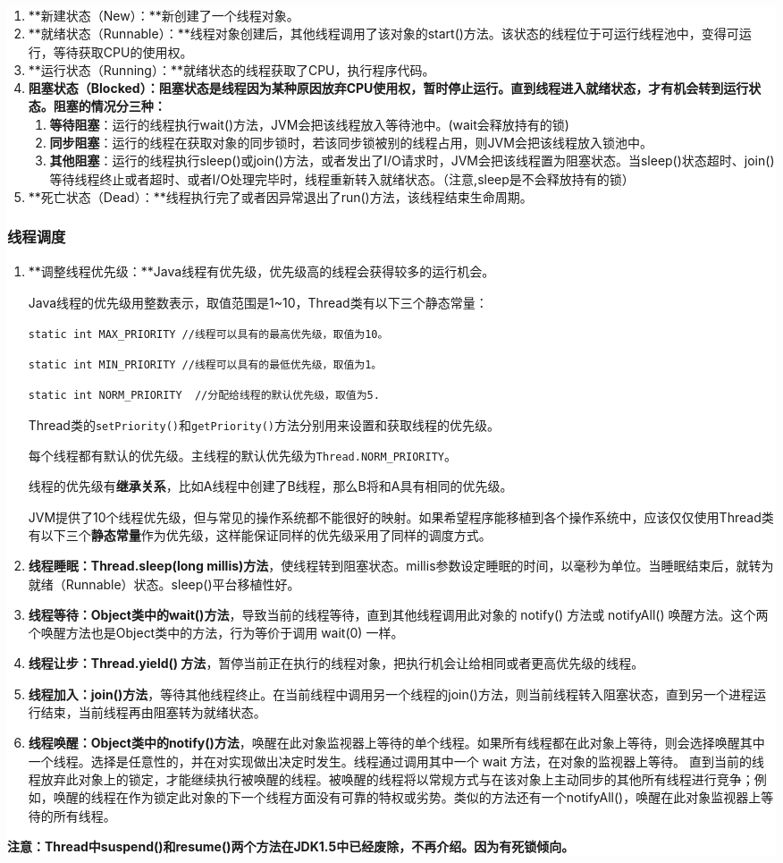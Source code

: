

1. **新建状态（New）：**新创建了一个线程对象。
2. **就绪状态（Runnable）：**线程对象创建后，其他线程调用了该对象的start()方法。该状态的线程位于可运行线程池中，变得可运行，等待获取CPU的使用权。
3. **运行状态（Running）：**就绪状态的线程获取了CPU，执行程序代码。
4. **阻塞状态（Blocked）：阻塞状态是线程因为某种原因放弃CPU使用权，暂时停止运行。直到线程进入就绪状态，才有机会转到运行状态。阻塞的情况分三种：**
   1. **等待阻塞**：运行的线程执行wait()方法，JVM会把该线程放入等待池中。(wait会释放持有的锁)
   2. **同步阻塞**：运行的线程在获取对象的同步锁时，若该同步锁被别的线程占用，则JVM会把该线程放入锁池中。
   3. **其他阻塞**：运行的线程执行sleep()或join()方法，或者发出了I/O请求时，JVM会把该线程置为阻塞状态。当sleep()状态超时、join()等待线程终止或者超时、或者I/O处理完毕时，线程重新转入就绪状态。（注意,sleep是不会释放持有的锁）
5. **死亡状态（Dead）：**线程执行完了或者因异常退出了run()方法，该线程结束生命周期。



### 线程调度

1. **调整线程优先级：**Java线程有优先级，优先级高的线程会获得较多的运行机会。

   Java线程的优先级用整数表示，取值范围是1~10，Thread类有以下三个静态常量：

   `static int MAX_PRIORITY //线程可以具有的最高优先级，取值为10。`

   `static int MIN_PRIORITY //线程可以具有的最低优先级，取值为1。`

   `static int NORM_PRIORITY  //分配给线程的默认优先级，取值为5. `

    

   Thread类的`setPriority()`和`getPriority()`方法分别用来设置和获取线程的优先级。

    

   每个线程都有默认的优先级。主线程的默认优先级为`Thread.NORM_PRIORITY`。

   线程的优先级有**继承关系**，比如A线程中创建了B线程，那么B将和A具有相同的优先级。

   JVM提供了10个线程优先级，但与常见的操作系统都不能很好的映射。如果希望程序能移植到各个操作系统中，应该仅仅使用Thread类有以下三个**静态常量**作为优先级，这样能保证同样的优先级采用了同样的调度方式。

 

2. **线程睡眠：Thread.sleep(long millis)方法**，使线程转到阻塞状态。millis参数设定睡眠的时间，以毫秒为单位。当睡眠结束后，就转为就绪（Runnable）状态。sleep()平台移植性好。

 

3. **线程等待：Object类中的wait()方法**，导致当前的线程等待，直到其他线程调用此对象的 notify() 方法或 notifyAll() 唤醒方法。这个两个唤醒方法也是Object类中的方法，行为等价于调用 wait(0) 一样。

 

4. **线程让步：Thread.yield() 方法**，暂停当前正在执行的线程对象，把执行机会让给相同或者更高优先级的线程。

 

5. **线程加入：join()方法**，等待其他线程终止。在当前线程中调用另一个线程的join()方法，则当前线程转入阻塞状态，直到另一个进程运行结束，当前线程再由阻塞转为就绪状态。

 

6. **线程唤醒：Object类中的notify()方法**，唤醒在此对象监视器上等待的单个线程。如果所有线程都在此对象上等待，则会选择唤醒其中一个线程。选择是任意性的，并在对实现做出决定时发生。线程通过调用其中一个 wait 方法，在对象的监视器上等待。 直到当前的线程放弃此对象上的锁定，才能继续执行被唤醒的线程。被唤醒的线程将以常规方式与在该对象上主动同步的其他所有线程进行竞争；例如，唤醒的线程在作为锁定此对象的下一个线程方面没有可靠的特权或劣势。类似的方法还有一个notifyAll()，唤醒在此对象监视器上等待的所有线程。

 **注意：Thread中suspend()和resume()两个方法在JDK1.5中已经废除，不再介绍。因为有死锁倾向。**


